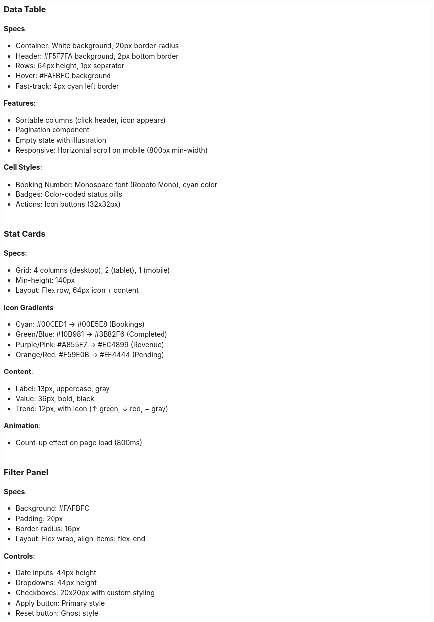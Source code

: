 
### Data Table
**Specs**:
- Container: White background, 20px border-radius
- Header: #F5F7FA background, 2px bottom border
- Rows: 64px height, 1px separator
- Hover: #FAFBFC background
- Fast-track: 4px cyan left border

**Features**:
- Sortable columns (click header, icon appears)
- Pagination component
- Empty state with illustration
- Responsive: Horizontal scroll on mobile (800px min-width)

**Cell Styles**:
- Booking Number: Monospace font (Roboto Mono), cyan color
- Badges: Color-coded status pills
- Actions: Icon buttons (32x32px)

---

### Stat Cards
**Specs**:
- Grid: 4 columns (desktop), 2 (tablet), 1 (mobile)
- Min-height: 140px
- Layout: Flex row, 64px icon + content

**Icon Gradients**:
- Cyan: #00CED1 → #00E5E8 (Bookings)
- Green/Blue: #10B981 → #3B82F6 (Completed)
- Purple/Pink: #A855F7 → #EC4899 (Revenue)
- Orange/Red: #F59E0B → #EF4444 (Pending)

**Content**:
- Label: 13px, uppercase, gray
- Value: 36px, bold, black
- Trend: 12px, with icon (↑ green, ↓ red, − gray)

**Animation**:
- Count-up effect on page load (800ms)

---

### Filter Panel
**Specs**:
- Background: #FAFBFC
- Padding: 20px
- Border-radius: 16px
- Layout: Flex wrap, align-items: flex-end

**Controls**:
- Date inputs: 44px height
- Dropdowns: 44px height
- Checkboxes: 20x20px with custom styling
- Apply button: Primary style
- Reset button: Ghost style
